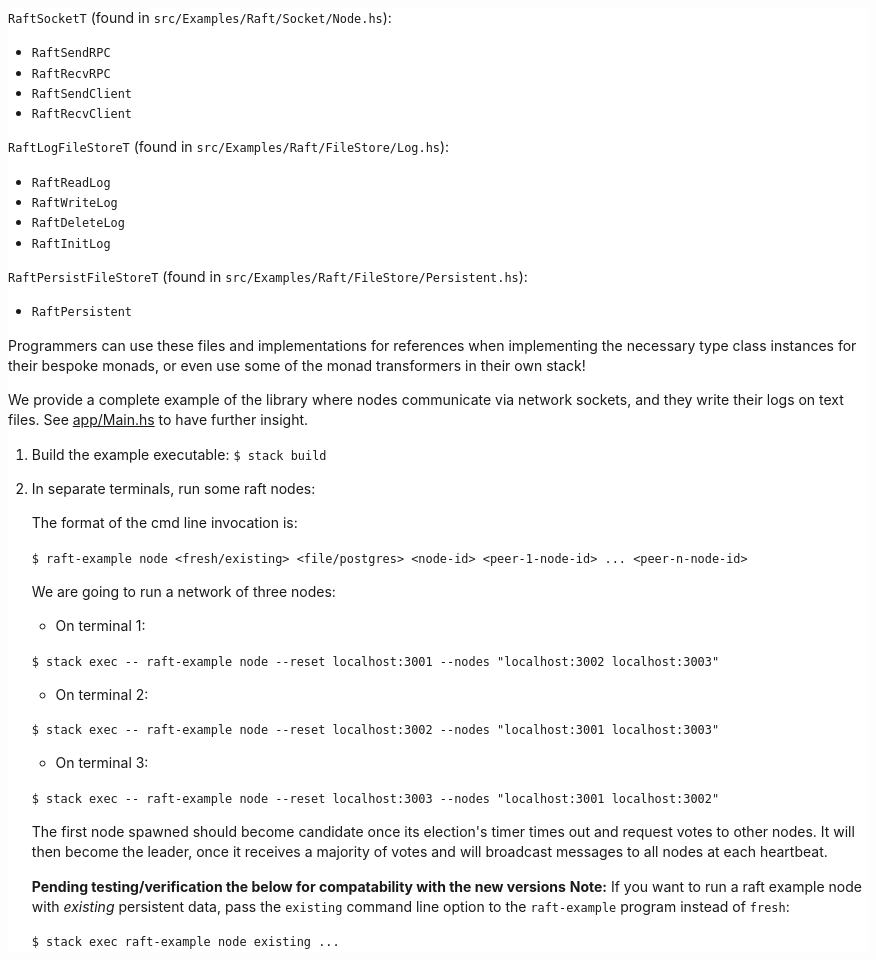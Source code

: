 `RaftSocketT` (found in `src/Examples/Raft/Socket/Node.hs`):
- `RaftSendRPC`
- `RaftRecvRPC`
- `RaftSendClient`
- `RaftRecvClient`

`RaftLogFileStoreT` (found in `src/Examples/Raft/FileStore/Log.hs`):
- `RaftReadLog`
- `RaftWriteLog`
- `RaftDeleteLog`
- `RaftInitLog`

`RaftPersistFileStoreT` (found in `src/Examples/Raft/FileStore/Persistent.hs`):
- `RaftPersistent`

Programmers can use these files and implementations for references when implementing 
the necessary type class instances for their bespoke monads, or even use some of
the monad transformers in their own stack!

We provide a complete example of the library where nodes communicate via network
sockets, and they write their logs on text files. See
[app/Main.hs](https://github.com/adjoint-io/raft/blob/master/app/Main.hs) to
have further insight.

1) Build the example executable:
```$ stack build ```

2) In separate terminals, run some raft nodes:

    The format of the cmd line invocation is:
    ``` 
    $ raft-example node <fresh/existing> <file/postgres> <node-id> <peer-1-node-id> ... <peer-n-node-id> 
    
    ```

    We are going to run a network of three nodes:

    - On terminal 1:

    ```$ stack exec -- raft-example node --reset localhost:3001 --nodes "localhost:3002 localhost:3003"```

    - On terminal 2:

    ```$ stack exec -- raft-example node --reset localhost:3002 --nodes "localhost:3001 localhost:3003"```

    - On terminal 3:

    ```$ stack exec -- raft-example node --reset localhost:3003 --nodes "localhost:3001 localhost:3002"```

    The first node spawned should become candidate once its election's timer
    times out and request votes to other nodes. It will then become the leader,
    once it receives a majority of votes and will broadcast messages to all
    nodes at each heartbeat.

    **Pending testing/verification the below for compatability with the new versions**
    **Note:** If you want to run a raft example node with _existing_ persistent data,
    pass the `existing` command line option to the `raft-example` program instead
    of `fresh`:
    
    ```$ stack exec raft-example node existing ...```


```